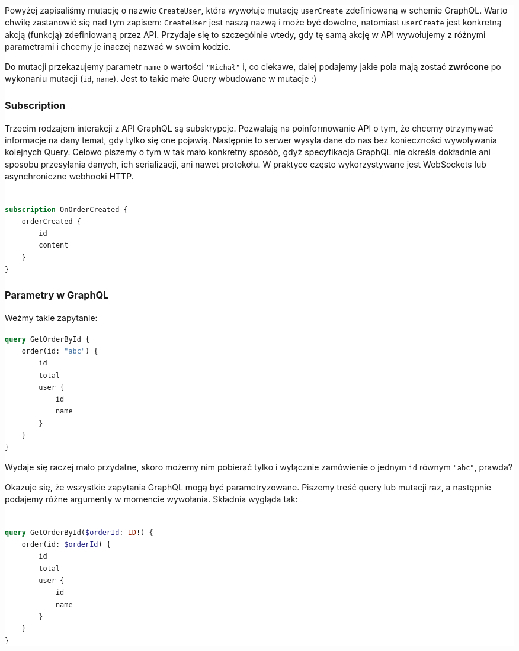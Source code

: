 Powyżej zapisaliśmy mutację o nazwie `CreateUser`, która wywołuje mutację `userCreate` zdefiniowaną w schemie GraphQL. Warto chwilę zastanowić się nad tym zapisem: `CreateUser` jest naszą nazwą i może być dowolne, natomiast `userCreate` jest konkretną akcją (funkcją) zdefiniowaną przez API. Przydaje się to szczególnie wtedy, gdy tę samą akcję w API wywołujemy z różnymi parametrami i chcemy je inaczej nazwać w swoim kodzie.

Do mutacji przekazujemy parametr `name` o wartości `"Michał"` i, co ciekawe, dalej podajemy jakie pola mają zostać **zwrócone** po wykonaniu mutacji (`id`, `name`). Jest to takie małe Query wbudowane w mutacje :)

### Subscription

Trzecim rodzajem interakcji z API GraphQL są subskrypcje. Pozwalają na poinformowanie API o tym, że chcemy otrzymywać informacje na dany temat, gdy tylko się one pojawią. Następnie to serwer wysyła dane do nas bez konieczności wywoływania kolejnych Query. Celowo piszemy o tym w tak mało konkretny sposób, gdyż specyfikacja GraphQL nie określa dokładnie ani sposobu przesyłania danych, ich serializacji, ani nawet protokołu. W praktyce często wykorzystywane jest WebSockets lub asynchroniczne webhooki HTTP.

```graphql

subscription OnOrderCreated {
	orderCreated {
		id
		content
	}
}


```

### Parametry w GraphQL

Weźmy takie zapytanie:

```graphql
query GetOrderById {
	order(id: "abc") {
		id
		total
		user {
			id
			name
		}
	}
}
```

Wydaje się raczej mało przydatne, skoro możemy nim pobierać tylko i wyłącznie zamówienie o jednym `id` równym `"abc"`, prawda?

Okazuje się, że wszystkie zapytania GraphQL mogą być parametryzowane. Piszemy treść query lub mutacji raz, a następnie podajemy różne argumenty w momencie wywołania. Składnia wygląda tak:

```graphql

query GetOrderById($orderId: ID!) {
	order(id: $orderId) {
		id
		total
		user {
			id
			name
		}
	}
}


```